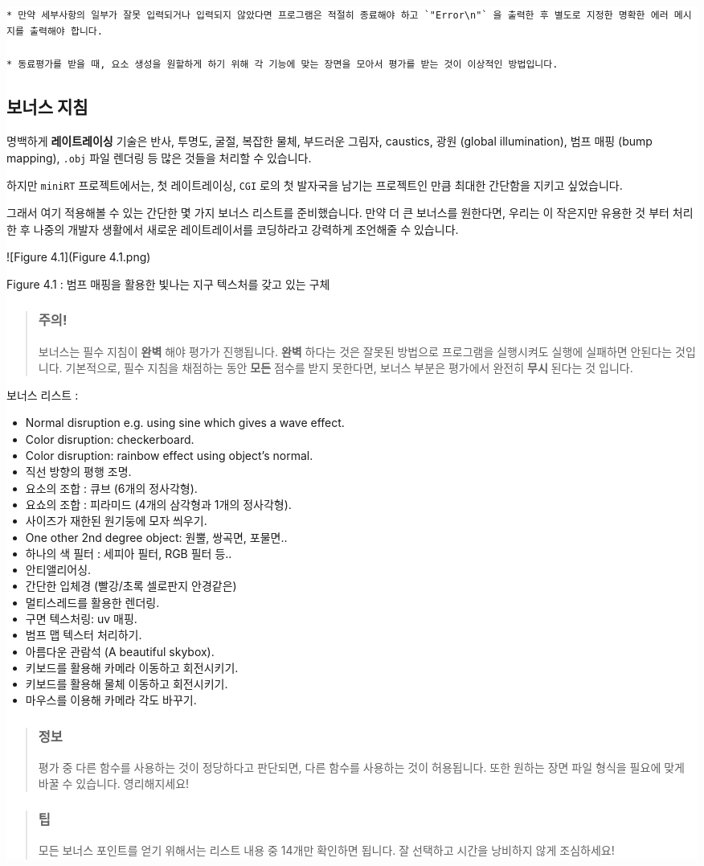 	* 만약 세부사항의 일부가 잘못 입력되거나 입력되지 않았다면 프로그램은 적절히 종료해야 하고 `"Error\n"` 을 출력한 후 별도로 지정한 명확한 에러 메시지를 출력해야 합니다.

	* 동료평가를 받을 때, 요소 생성을 원할하게 하기 위해 각 기능에 맞는 장면을 모아서 평가를 받는 것이 이상적인 방법입니다.



## 보너스 지침

명백하게 **레이트레이싱** 기술은 반사, 투명도, 굴절, 복잡한 물체, 부드러운 그림자, caustics, 광원 (global illumination), 범프 매핑 (bump mapping), `.obj` 파일 렌더링 등 많은 것들을 처리할 수 있습니다.

하지만 `miniRT` 프로젝트에서는, 첫 레이트레이싱, `CGI` 로의 첫 발자국을 남기는 프로젝트인 만큼 최대한 간단함을 지키고 싶었습니다.

그래서 여기 적용해볼 수 있는 간단한 몇 가지 보너스 리스트를 준비했습니다. 만약 더 큰 보너스를 원한다면, 우리는 이 작은지만 유용한 것 부터 처리한 후 나중의 개발자 생활에서 새로운 레이트레이서를 코딩하라고 강력하게 조언해줄 수 있습니다.

![Figure 4.1](Figure 4.1.png)

Figure 4.1 : 범프 매핑을 활용한 빛나는 지구 텍스처를 갖고 있는 구체

> ### 주의!
>
> 보너스는 필수 지침이 **완벽** 해야 평가가 진행됩니다. **완벽** 하다는 것은 잘못된 방법으로 프로그램을 실행시켜도 실행에 실패하면 안된다는 것입니다. 기본적으로, 필수 지침을 채점하는 동안 **모든** 점수를 받지 못한다면, 보너스 부분은 평가에서 완전히 **무시** 된다는 것 입니다.

보너스 리스트 :

* Normal disruption e.g. using sine which gives a wave effect.
* Color disruption: checkerboard.
* Color disruption: rainbow effect using object’s normal.
* 직선 방향의 평행 조명.
* 요소의 조합 : 큐브 (6개의 정사각형).
* 요쇼의 조합 : 피라미드 (4개의 삼각형과 1개의 정사각형).
* 사이즈가 재한된 원기둥에 모자 씌우기.
* One other 2nd degree object: 원뿔, 쌍곡면, 포물면..
* 하나의 색 필터 : 세피아 필터, RGB 필터 등..
* 안티앨리어싱.
* 간단한 입체경 (빨강/초록 셀로판지 안경같은)
* 멀티스레드를 활용한 렌더링.
* 구면 텍스처링: uv 매핑.
* 범프 맵 텍스터 처리하기.
* 아름다운 관람석 (A beautiful skybox).
* 키보드를 활용해 카메라 이동하고 회전시키기.
* 키보드를 활용해 물체 이동하고 회전시키기.
* 마우스를 이용해 카메라 각도 바꾸기.

> ### 정보
>
> 평가 중 다른 함수를 사용하는 것이 정당하다고 판단되면, 다른 함수를 사용하는 것이 허용됩니다. 또한 원하는 장면 파일 형식을 필요에 맞게 바꿀 수 있습니다. 영리해지세요!

>### 팁
>
>모든 보너스 포인트를 얻기 위해서는 리스트 내용 중 14개만 확인하면 됩니다. 잘 선택하고 시간을 낭비하지 않게 조심하세요!



